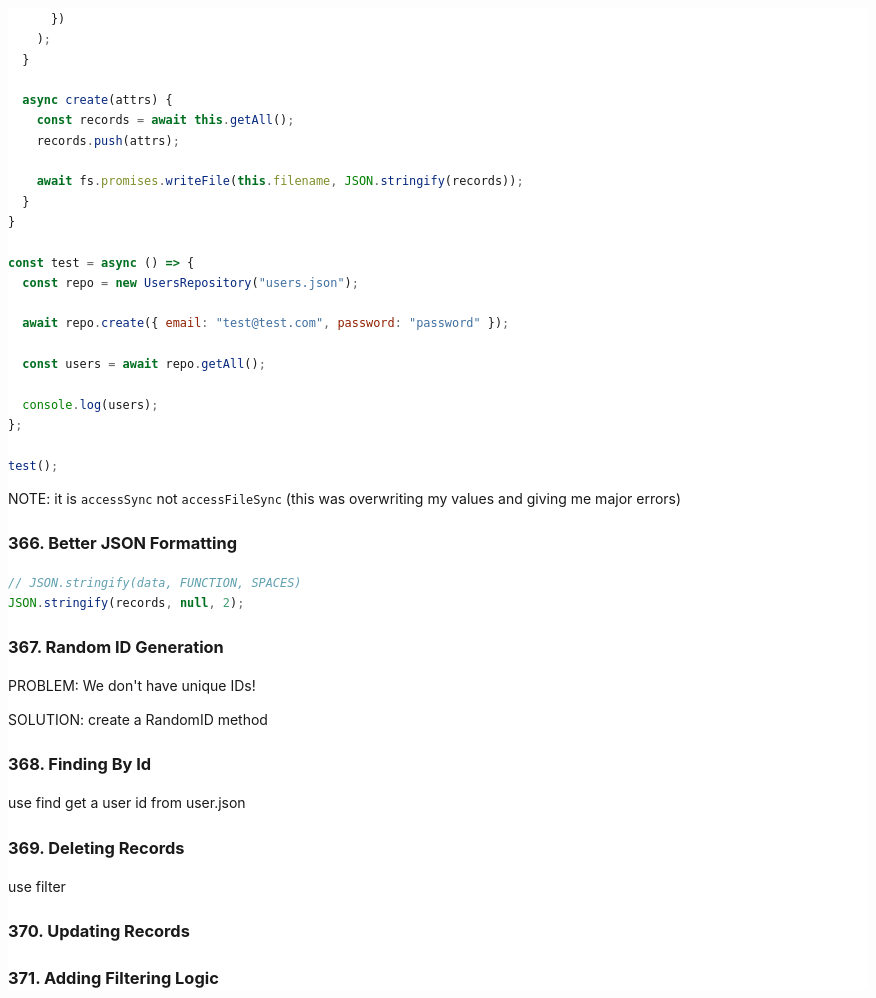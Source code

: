 ```javascript
      })
    );
  }

  async create(attrs) {
    const records = await this.getAll();
    records.push(attrs);

    await fs.promises.writeFile(this.filename, JSON.stringify(records));
  }
}

const test = async () => {
  const repo = new UsersRepository("users.json");

  await repo.create({ email: "test@test.com", password: "password" });

  const users = await repo.getAll();

  console.log(users);
};

test();
```

NOTE: it is `accessSync` not `accessFileSync` (this was overwriting my values and giving me major errors)

### 366. Better JSON Formatting

```javascript
// JSON.stringify(data, FUNCTION, SPACES)
JSON.stringify(records, null, 2);
```

### 367. Random ID Generation

PROBLEM: We don't have unique IDs!

SOLUTION: create a RandomID method

### 368. Finding By Id

use find
get a user id from user.json

### 369. Deleting Records

use filter

### 370. Updating Records

### 371. Adding Filtering Logic
